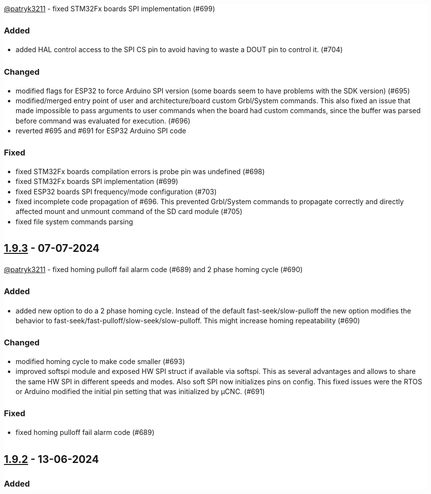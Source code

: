 [@patryk3211](https://github.com/patryk3211) - fixed STM32Fx boards SPI implementation (#699)

### Added

- added HAL control access to the SPI CS pin to avoid having to waste a DOUT pin to control it. (#704)

### Changed

- modified flags for ESP32 to force Arduino SPI version (some boards seem to have problems with the SDK version) (#695)
- modified/merged entry point of user and architecture/board custom Grbl/System commands. This also fixed an issue that made impossible to pass arguments to user commands when the board had custom commands, since the buffer was parsed before command was evaluated for execution. (#696)
- reverted #695 and #691 for ESP32 Arduino SPI code

### Fixed

- fixed STM32Fx boards compilation errors is probe pin was undefined (#698)
- fixed STM32Fx boards SPI implementation (#699)
- fixed ESP32 boards SPI frequency/mode configuration (#703)
- fixed incomplete code propagation of #696. This prevented Grbl/System commands to propagate correctly and directly affected mount and unmount command of the SD card module (#705)
- fixed file system commands parsing

## [1.9.3] - 07-07-2024

[@patryk3211](https://github.com/patryk3211) - fixed homing pulloff fail alarm code (#689) and 2 phase homing cycle (#690)

### Added

- added new option to do a 2 phase homing cycle. Instead of the default fast-seek/slow-pulloff the new option modifies the behavior to fast-seek/fast-pulloff/slow-seek/slow-pulloff. This might increase homing repeatability (#690)

### Changed

- modified homing cycle to make code smaller (#693)
- improved softspi module and exposed HW SPI struct if available via softspi. This as several advantages and allows to share the same HW SPI in different speeds and modes. Also soft SPI now initializes pins on config. This fixed issues were the RTOS or Arduino modified the initial pin setting that was initialized by µCNC. (#691)

### Fixed

- fixed homing pulloff fail alarm code (#689)

## [1.9.2] - 13-06-2024

### Added


[1.12.3]: https://github.com/Paciente8159/uCNC/releases/tag/v1.12.3
[1.12.2]: https://github.com/Paciente8159/uCNC/releases/tag/v1.12.2
[1.12.1]: https://github.com/Paciente8159/uCNC/releases/tag/v1.12.1
[1.12.0]: https://github.com/Paciente8159/uCNC/releases/tag/v1.12.0
[1.11.2]: https://github.com/Paciente8159/uCNC/releases/tag/v1.11.2
[1.11.1]: https://github.com/Paciente8159/uCNC/releases/tag/v1.11.1
[1.11.0]: https://github.com/Paciente8159/uCNC/releases/tag/v1.11.0
[1.11.0-rc]: https://github.com/Paciente8159/uCNC/releases/tag/v1.11.0-rc
[1.10.2]: https://github.com/Paciente8159/uCNC/releases/tag/v1.10.2
[1.10.1]: https://github.com/Paciente8159/uCNC/releases/tag/v1.10.1
[1.10.0]: https://github.com/Paciente8159/uCNC/releases/tag/v1.10.0
[1.9.4]: https://github.com/Paciente8159/uCNC/releases/tag/v1.9.4
[1.9.3]: https://github.com/Paciente8159/uCNC/releases/tag/v1.9.3
[1.9.2]: https://github.com/Paciente8159/uCNC/releases/tag/v1.9.2
[1.9.1]: https://github.com/Paciente8159/uCNC/releases/tag/v1.9.1
[1.9.0]: https://github.com/Paciente8159/uCNC/releases/tag/v1.9.0
[1.9.0-beta]: https://github.com/Paciente8159/uCNC/releases/tag/v1.9.0-beta
[1.8.11]: https://github.com/Paciente8159/uCNC/releases/tag/v1.8.11
[1.8.10]: https://github.com/Paciente8159/uCNC/releases/tag/v1.8.10
[1.8.9]: https://github.com/Paciente8159/uCNC/releases/tag/v1.8.9
[1.8.8]: https://github.com/Paciente8159/uCNC/releases/tag/v1.8.8
[1.8.7]: https://github.com/Paciente8159/uCNC/releases/tag/v1.8.7
[1.8.6]: https://github.com/Paciente8159/uCNC/releases/tag/v1.8.6
[1.8.5]: https://github.com/Paciente8159/uCNC/releases/tag/v1.8.5
[1.8.4]: https://github.com/Paciente8159/uCNC/releases/tag/v1.8.4
[1.8.3]: https://github.com/Paciente8159/uCNC/releases/tag/v1.8.3
[1.8.2]: https://github.com/Paciente8159/uCNC/releases/tag/v1.8.2
[1.8.1]: https://github.com/Paciente8159/uCNC/releases/tag/v1.8.1
[1.8.0]: https://github.com/Paciente8159/uCNC/releases/tag/v1.8.0
[1.7.6]: https://github.com/Paciente8159/uCNC/releases/tag/v1.7.6
[1.7.5]: https://github.com/Paciente8159/uCNC/releases/tag/v1.7.5
[1.7.4]: https://github.com/Paciente8159/uCNC/releases/tag/v1.7.4
[1.8.0-beta]: https://github.com/Paciente8159/uCNC/releases/tag/v1.8.0-beta
[1.7.3]: https://github.com/Paciente8159/uCNC/releases/tag/v1.7.3
[1.7.2]: https://github.com/Paciente8159/uCNC/releases/tag/v1.7.2
[1.7.1]: https://github.com/Paciente8159/uCNC/releases/tag/v1.7.1
[1.7.0]: https://github.com/Paciente8159/uCNC/releases/tag/v1.7.0
[1.7.0-beta]: https://github.com/Paciente8159/uCNC/releases/tag/v1.7.0-beta
[1.6.2]: https://github.com/Paciente8159/uCNC/releases/tag/v1.6.2
[1.6.1]: https://github.com/Paciente8159/uCNC/releases/tag/v1.6.1
[1.6.0]: https://github.com/Paciente8159/uCNC/releases/tag/v1.6.0
[1.6.0-alpha]: https://github.com/Paciente8159/uCNC/releases/tag/v1.6.0-alpha
[1.5.7]: https://github.com/Paciente8159/uCNC/releases/tag/v1.5.7
[1.5.6]: https://github.com/Paciente8159/uCNC/releases/tag/v1.5.6
[1.5.5]: https://github.com/Paciente8159/uCNC/releases/tag/v1.5.5
[1.5.4]: https://github.com/Paciente8159/uCNC/releases/tag/v1.5.4
[1.5.3]: https://github.com/Paciente8159/uCNC/releases/tag/v1.5.3
[1.5.2]: https://github.com/Paciente8159/uCNC/releases/tag/v1.5.2
[1.5.1]: https://github.com/Paciente8159/uCNC/releases/tag/v1.5.1
[1.5.0]: https://github.com/Paciente8159/uCNC/releases/tag/v1.5.0
[1.5.rc]: https://github.com/Paciente8159/uCNC/releases/tag/v1.5.rc
[1.5.beta]: https://github.com/Paciente8159/uCNC/releases/tag/v1.5.beta
[1.4.7]: https://github.com/Paciente8159/uCNC/releases/tag/v1.4.7
[1.4.6]: https://github.com/Paciente8159/uCNC/releases/tag/v1.4.6
[1.4.5]: https://github.com/Paciente8159/uCNC/releases/tag/v1.4.5
[1.4.4]: https://github.com/Paciente8159/uCNC/releases/tag/v1.4.4
[1.4.3]: https://github.com/Paciente8159/uCNC/releases/tag/v1.4.3
[1.4.2]: https://github.com/Paciente8159/uCNC/releases/tag/v1.4.2
[1.4.1]: https://github.com/Paciente8159/uCNC/releases/tag/v1.4.1
[1.4.0]: https://github.com/Paciente8159/uCNC/releases/tag/v1.4.0
[1.4.0-rc]: https://github.com/Paciente8159/uCNC/releases/tag/v1.4.0-rc
[1.4.0-beta2]: https://github.com/Paciente8159/uCNC/releases/tag/v1.4.0-beta2
[1.4.0-beta]: https://github.com/Paciente8159/uCNC/releases/tag/v1.4.0-beta
[1.4.0-alpha]: https://github.com/Paciente8159/uCNC/releases/tag/v1.4.0-alpha
[1.3.8]: https://github.com/Paciente8159/uCNC/releases/tag/v1.3.8
[1.3.7]: https://github.com/Paciente8159/uCNC/releases/tag/v1.3.7
[1.3.6]: https://github.com/Paciente8159/uCNC/releases/tag/v1.3.6
[1.3.5]: https://github.com/Paciente8159/uCNC/releases/tag/v1.3.5
[1.3.4]: https://github.com/Paciente8159/uCNC/releases/tag/v1.3.4
[1.3.3]: https://github.com/Paciente8159/uCNC/releases/tag/v1.3.3
[1.3.2]: https://github.com/Paciente8159/uCNC/releases/tag/v1.3.2
[1.3.1]: https://github.com/Paciente8159/uCNC/releases/tag/v1.3.1
[1.3.0]: https://github.com/Paciente8159/uCNC/releases/tag/v1.3.0
[1.3.rc]: https://github.com/Paciente8159/uCNC/releases/tag/v1.3.rc
[1.3.b2]: https://github.com/Paciente8159/uCNC/releases/tag/v1.3.b2
[1.3.b]: https://github.com/Paciente8159/uCNC/releases/tag/v1.3.b
[1.2.4]: https://github.com/Paciente8159/uCNC/releases/tag/v1.2.4
[1.2.3]: https://github.com/Paciente8159/uCNC/releases/tag/v1.2.3
[1.2.2]: https://github.com/Paciente8159/uCNC/releases/tag/v1.2.2
[1.2.1]: https://github.com/Paciente8159/uCNC/releases/tag/v1.2.1
[1.2.0]: https://github.com/Paciente8159/uCNC/releases/tag/v1.2.0
[1.1.2]: https://github.com/Paciente8159/uCNC/releases/tag/v1.1.2
[1.1.1]: https://github.com/Paciente8159/uCNC/releases/tag/v1.1.1
[1.1.0]: https://github.com/Paciente8159/uCNC/releases/tag/v1.1.0
[1.0.0]: https://github.com/Paciente8159/uCNC/releases/tag/v1.0.0
[1.0.0-rc]: https://github.com/Paciente8159/uCNC/releases/tag/v1.0.0-rc
[1.0.0-beta.2]: https://github.com/Paciente8159/uCNC/releases/tag/v1.0.0-beta.2
[1.0.0-beta]: https://github.com/Paciente8159/uCNC/releases/tag/v1.0.0-beta